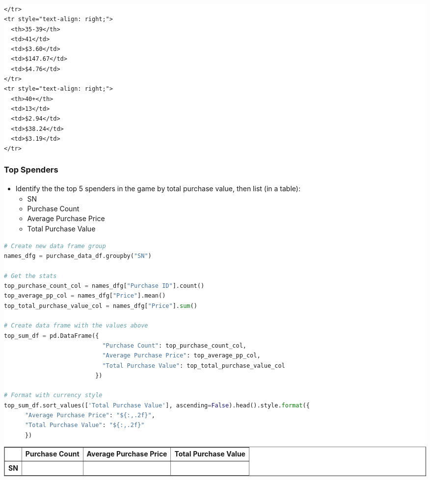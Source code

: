     </tr>
    <tr style="text-align: right;">
      <th>35-39</th>
      <td>41</td>
      <td>$3.60</td>
      <td>$147.67</td>
      <td>$4.76</td>
    </tr>
    <tr style="text-align: right;">
      <th>40+</th>
      <td>13</td>
      <td>$2.94</td>
      <td>$38.24</td>
      <td>$3.19</td>
    </tr>
  </tbody>
</table>
</div>

### Top Spenders

* Identify the the top 5 spenders in the game by total purchase value, then list (in a table):
  * SN
  * Purchase Count
  * Average Purchase Price
  * Total Purchase Value
```python
# Create new data frame group
names_dfg = purchase_data_df.groupby("SN")

# Get the stats
top_purchase_count_col = names_dfg["Purchase ID"].count()
top_average_pp_col = names_dfg["Price"].mean()
top_total_purchase_value_col = names_dfg["Price"].sum()

# Create data frame with the values above 
top_sum_df = pd.DataFrame({
                            "Purchase Count": top_purchase_count_col, 
                            "Average Purchase Price": top_average_pp_col,
                            "Total Purchase Value": top_total_purchase_value_col
                          })

# Format with currency style
top_sum_df.sort_values(['Total Purchase Value'], ascending=False).head().style.format({
      "Average Purchase Price": "${:,.2f}",
      "Total Purchase Value": "${:,.2f}"
      })
```
<div>
<table border="1" class="dataframe">
  <thead>
    <tr style="text-align: right;">
      <th></th>
      <th>Purchase Count</th>
      <th>Average Purchase Price</th>
      <th>Total Purchase Value</th>
    </tr>
    <tr>
      <th>SN</th>
      <th></th>
      <th></th>
      <th></th>
    </tr>
  </thead>